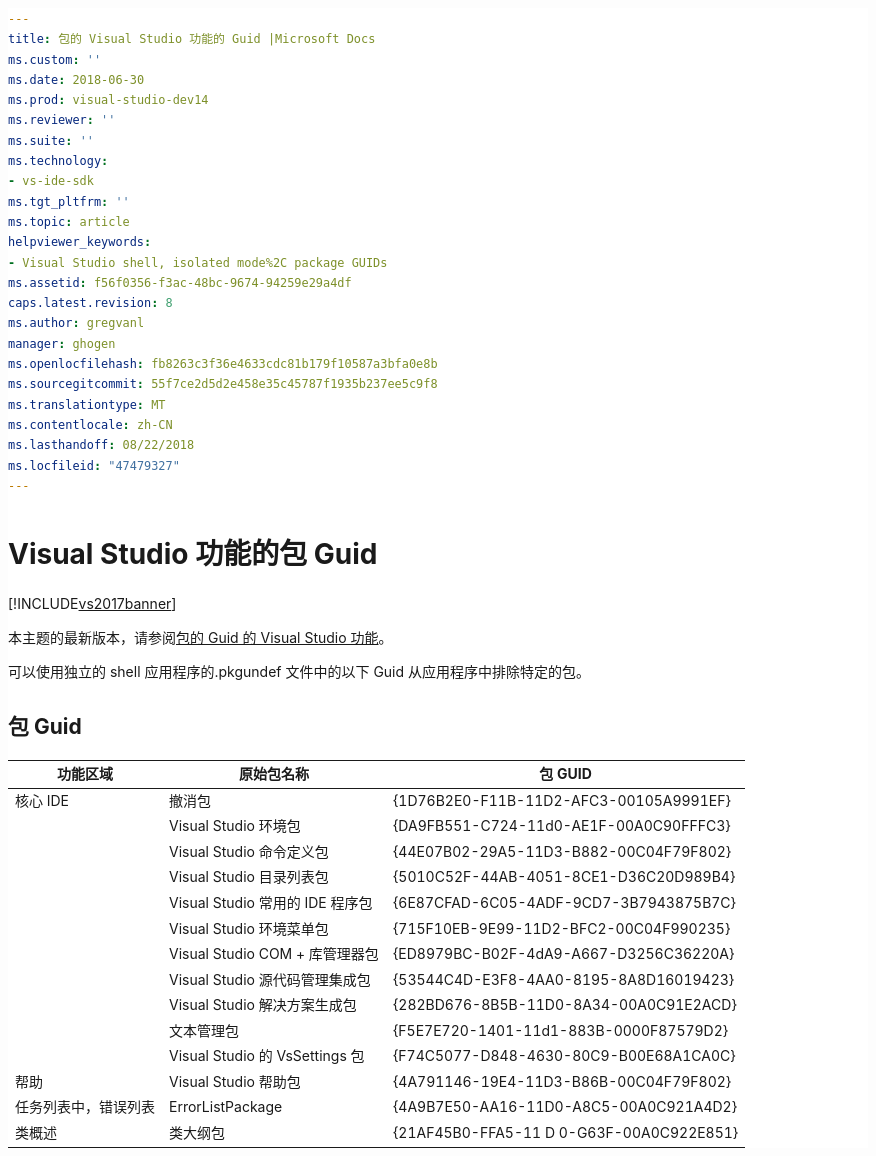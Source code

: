 ```yaml
---
title: 包的 Visual Studio 功能的 Guid |Microsoft Docs
ms.custom: ''
ms.date: 2018-06-30
ms.prod: visual-studio-dev14
ms.reviewer: ''
ms.suite: ''
ms.technology:
- vs-ide-sdk
ms.tgt_pltfrm: ''
ms.topic: article
helpviewer_keywords:
- Visual Studio shell, isolated mode%2C package GUIDs
ms.assetid: f56f0356-f3ac-48bc-9674-94259e29a4df
caps.latest.revision: 8
ms.author: gregvanl
manager: ghogen
ms.openlocfilehash: fb8263c3f36e4633cdc81b179f10587a3bfa0e8b
ms.sourcegitcommit: 55f7ce2d5d2e458e35c45787f1935b237ee5c9f8
ms.translationtype: MT
ms.contentlocale: zh-CN
ms.lasthandoff: 08/22/2018
ms.locfileid: "47479327"
---
```

# <a name="package-guids-of-visual-studio-features"></a>Visual Studio 功能的包 Guid
[!INCLUDE[vs2017banner](../includes/vs2017banner.md)]

本主题的最新版本，请参阅[包的 Guid 的 Visual Studio 功能](https://docs.microsoft.com/visualstudio/extensibility/package-guids-of-visual-studio-features)。  
  
可以使用独立的 shell 应用程序的.pkgundef 文件中的以下 Guid 从应用程序中排除特定的包。  
  
## <a name="package-guids"></a>包 Guid  
  
|功能区域|原始包名称|包 GUID|  
|------------------|----------------------|------------------|  
|核心 IDE|撤消包|{1D76B2E0-F11B-11D2-AFC3-00105A9991EF}|  
||Visual Studio 环境包|{DA9FB551-C724-11d0-AE1F-00A0C90FFFC3}|  
||Visual Studio 命令定义包|{44E07B02-29A5-11D3-B882-00C04F79F802}|  
||Visual Studio 目录列表包|{5010C52F-44AB-4051-8CE1-D36C20D989B4}|  
||Visual Studio 常用的 IDE 程序包|{6E87CFAD-6C05-4ADF-9CD7-3B7943875B7C}|  
||Visual Studio 环境菜单包|{715F10EB-9E99-11D2-BFC2-00C04F990235}|  
||Visual Studio COM + 库管理器包|{ED8979BC-B02F-4dA9-A667-D3256C36220A}|  
||Visual Studio 源代码管理集成包|{53544C4D-E3F8-4AA0-8195-8A8D16019423}|  
||Visual Studio 解决方案生成包|{282BD676-8B5B-11D0-8A34-00A0C91E2ACD}|  
||文本管理包|{F5E7E720-1401-11d1-883B-0000F87579D2}|  
||Visual Studio 的 VsSettings 包|{F74C5077-D848-4630-80C9-B00E68A1CA0C}|  
|帮助|Visual Studio 帮助包|{4A791146-19E4-11D3-B86B-00C04F79F802}|  
|任务列表中，错误列表|ErrorListPackage|{4A9B7E50-AA16-11D0-A8C5-00A0C921A4D2}|  
|类概述|类大纲包|{21AF45B0-FFA5-11 D 0-G63F-00A0C922E851}|  